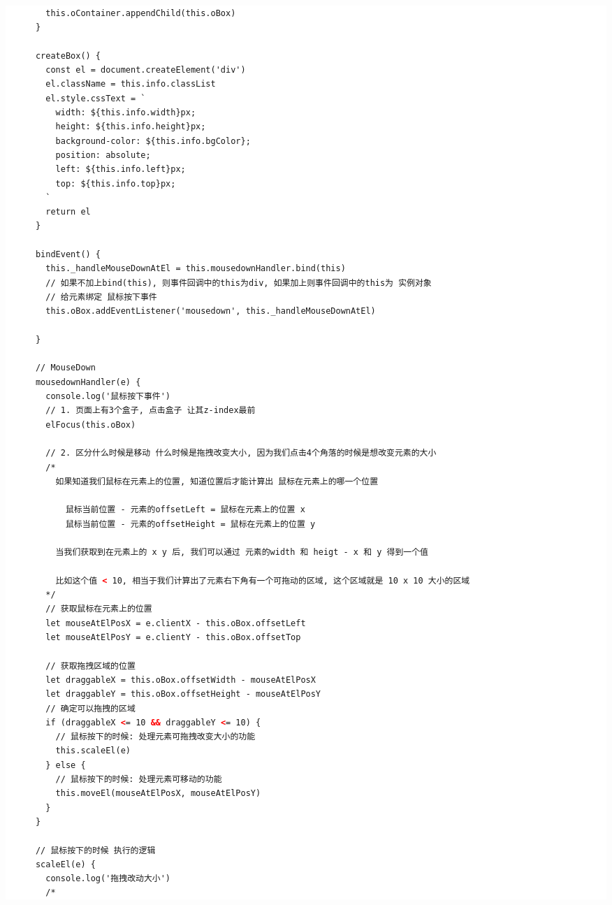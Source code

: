 ```html
        this.oContainer.appendChild(this.oBox)
      }

      createBox() {
        const el = document.createElement('div')
        el.className = this.info.classList
        el.style.cssText = `
          width: ${this.info.width}px;
          height: ${this.info.height}px;
          background-color: ${this.info.bgColor};
          position: absolute;
          left: ${this.info.left}px;
          top: ${this.info.top}px;
        `
        return el
      }

      bindEvent() {
        this._handleMouseDownAtEl = this.mousedownHandler.bind(this)
        // 如果不加上bind(this), 则事件回调中的this为div, 如果加上则事件回调中的this为 实例对象
        // 给元素绑定 鼠标按下事件
        this.oBox.addEventListener('mousedown', this._handleMouseDownAtEl)
        
      }

      // MouseDown
      mousedownHandler(e) {
        console.log('鼠标按下事件')
        // 1. 页面上有3个盒子, 点击盒子 让其z-index最前
        elFocus(this.oBox)

        // 2. 区分什么时候是移动 什么时候是拖拽改变大小, 因为我们点击4个角落的时候是想改变元素的大小
        /*
          如果知道我们鼠标在元素上的位置, 知道位置后才能计算出 鼠标在元素上的哪一个位置

            鼠标当前位置 - 元素的offsetLeft = 鼠标在元素上的位置 x
            鼠标当前位置 - 元素的offsetHeight = 鼠标在元素上的位置 y

          当我们获取到在元素上的 x y 后, 我们可以通过 元素的width 和 heigt - x 和 y 得到一个值 

          比如这个值 < 10, 相当于我们计算出了元素右下角有一个可拖动的区域, 这个区域就是 10 x 10 大小的区域
        */
        // 获取鼠标在元素上的位置
        let mouseAtElPosX = e.clientX - this.oBox.offsetLeft
        let mouseAtElPosY = e.clientY - this.oBox.offsetTop

        // 获取拖拽区域的位置
        let draggableX = this.oBox.offsetWidth - mouseAtElPosX
        let draggableY = this.oBox.offsetHeight - mouseAtElPosY
        // 确定可以拖拽的区域
        if (draggableX <= 10 && draggableY <= 10) {
          // 鼠标按下的时候: 处理元素可拖拽改变大小的功能
          this.scaleEl(e)
        } else {
          // 鼠标按下的时候: 处理元素可移动的功能
          this.moveEl(mouseAtElPosX, mouseAtElPosY)
        }
      }

      // 鼠标按下的时候 执行的逻辑
      scaleEl(e) {
        console.log('拖拽改动大小')
        /*
```
